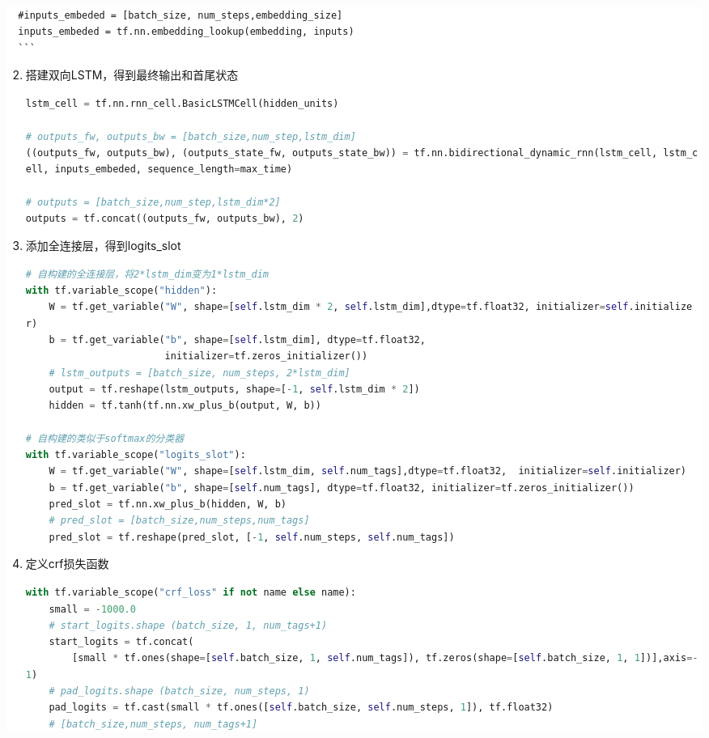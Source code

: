       #inputs_embeded = [batch_size, num_steps,embedding_size]
      inputs_embeded = tf.nn.embedding_lookup(embedding, inputs)
      ```

   2. 搭建双向LSTM，得到最终输出和首尾状态

      ```python
      lstm_cell = tf.nn.rnn_cell.BasicLSTMCell(hidden_units)
      
      # outputs_fw, outputs_bw = [batch_size,num_step,lstm_dim]
      ((outputs_fw, outputs_bw), (outputs_state_fw, outputs_state_bw)) = tf.nn.bidirectional_dynamic_rnn(lstm_cell, lstm_cell, inputs_embeded, sequence_length=max_time)
      
      # outputs = [batch_size,num_step,lstm_dim*2]
      outputs = tf.concat((outputs_fw, outputs_bw), 2)
      ```

   3. 添加全连接层，得到logits_slot

      ```python
      # 自构建的全连接层，将2*lstm_dim变为1*lstm_dim
      with tf.variable_scope("hidden"):
          W = tf.get_variable("W", shape=[self.lstm_dim * 2, self.lstm_dim],dtype=tf.float32, initializer=self.initializer)
          b = tf.get_variable("b", shape=[self.lstm_dim], dtype=tf.float32,
                              initializer=tf.zeros_initializer())
          # lstm_outputs = [batch_size, num_steps, 2*lstm_dim]
          output = tf.reshape(lstm_outputs, shape=[-1, self.lstm_dim * 2])
          hidden = tf.tanh(tf.nn.xw_plus_b(output, W, b))
      
      # 自构建的类似于softmax的分类器
      with tf.variable_scope("logits_slot"):
          W = tf.get_variable("W", shape=[self.lstm_dim, self.num_tags],dtype=tf.float32,  initializer=self.initializer)
          b = tf.get_variable("b", shape=[self.num_tags], dtype=tf.float32, initializer=tf.zeros_initializer())
          pred_slot = tf.nn.xw_plus_b(hidden, W, b)
          # pred_slot = [batch_size,num_steps,num_tags] 
          pred_slot = tf.reshape(pred_slot, [-1, self.num_steps, self.num_tags])
      ```

   4. 定义crf损失函数

      ```python
      with tf.variable_scope("crf_loss" if not name else name):
          small = -1000.0
          # start_logits.shape (batch_size, 1, num_tags+1)
          start_logits = tf.concat(
              [small * tf.ones(shape=[self.batch_size, 1, self.num_tags]), tf.zeros(shape=[self.batch_size, 1, 1])],axis=-1)
          # pad_logits.shape (batch_size, num_steps, 1)    
          pad_logits = tf.cast(small * tf.ones([self.batch_size, self.num_steps, 1]), tf.float32)
          # [batch_size,num_steps, num_tags+1]